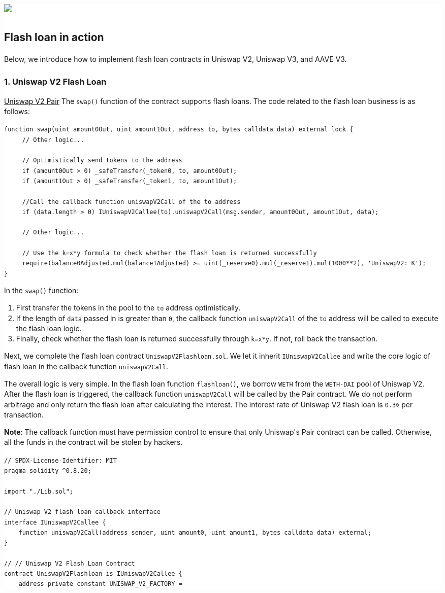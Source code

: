![](./img/57-1.png)

## Flash loan in action

Below, we introduce how to implement flash loan contracts in Uniswap V2, Uniswap V3, and AAVE V3.

### 1. Uniswap V2 Flash Loan

[Uniswap V2 Pair](https://github.com/Uniswap/v2-core/blob/master/contracts/UniswapV2Pair.sol#L159) The `swap()` function of the contract supports flash loans. The code related to the flash loan business is as follows:

```solidity
function swap(uint amount0Out, uint amount1Out, address to, bytes calldata data) external lock {
     // Other logic...

     // Optimistically send tokens to the address
     if (amount0Out > 0) _safeTransfer(_token0, to, amount0Out);
     if (amount1Out > 0) _safeTransfer(_token1, to, amount1Out);

     //Call the callback function uniswapV2Call of the to address
     if (data.length > 0) IUniswapV2Callee(to).uniswapV2Call(msg.sender, amount0Out, amount1Out, data);

     // Other logic...

     // Use the k=x*y formula to check whether the flash loan is returned successfully
     require(balance0Adjusted.mul(balance1Adjusted) >= uint(_reserve0).mul(_reserve1).mul(1000**2), 'UniswapV2: K');
}
```

In the `swap()` function:

1. First transfer the tokens in the pool to the `to` address optimistically.
2. If the length of `data` passed in is greater than `0`, the callback function `uniswapV2Call` of the `to` address will be called to execute the flash loan logic.
3. Finally, check whether the flash loan is returned successfully through `k=x*y`. If not, roll back the transaction.

Next, we complete the flash loan contract `UniswapV2Flashloan.sol`. We let it inherit `IUniswapV2Callee` and write the core logic of flash loan in the callback function `uniswapV2Call`.

The overall logic is very simple. In the flash loan function `flashloan()`, we borrow `WETH` from the `WETH-DAI` pool of Uniswap V2. After the flash loan is triggered, the callback function `uniswapV2Call` will be called by the Pair contract. We do not perform arbitrage and only return the flash loan after calculating the interest. The interest rate of Uniswap V2 flash loan is `0.3%` per transaction.

**Note**: The callback function must have permission control to ensure that only Uniswap's Pair contract can be called. Otherwise, all the funds in the contract will be stolen by hackers.

```solidity
// SPDX-License-Identifier: MIT
pragma solidity ^0.8.20;

import "./Lib.sol";

// Uniswap V2 flash loan callback interface
interface IUniswapV2Callee {
    function uniswapV2Call(address sender, uint amount0, uint amount1, bytes calldata data) external;
}

// // Uniswap V2 Flash Loan Contract
contract UniswapV2Flashloan is IUniswapV2Callee {
    address private constant UNISWAP_V2_FACTORY =
```